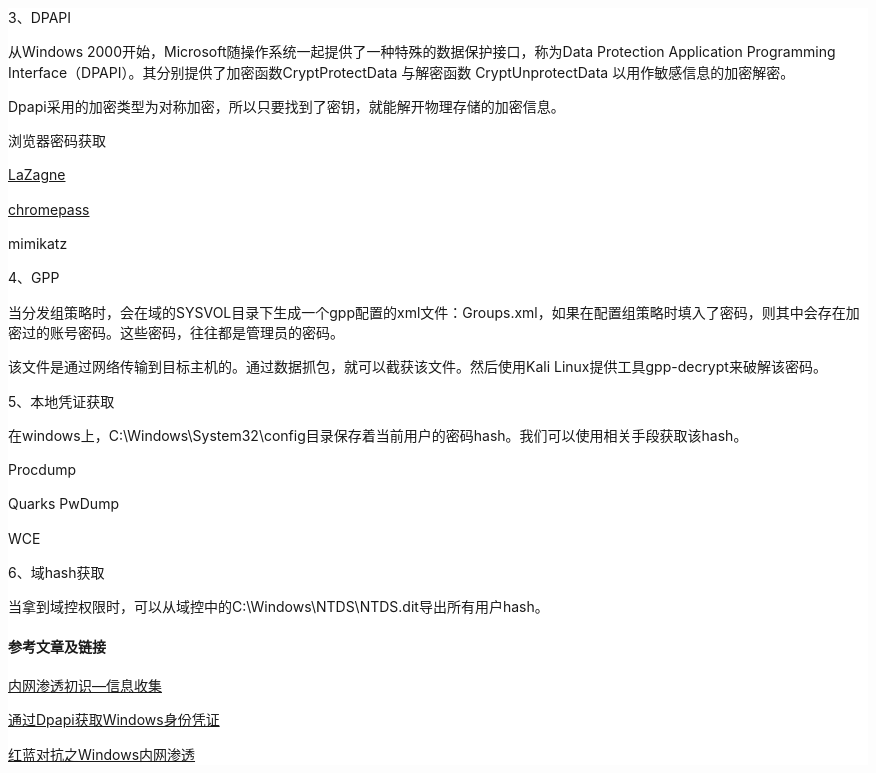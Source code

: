 3、DPAPI

从Windows 2000开始，Microsoft随操作系统一起提供了一种特殊的数据保护接口，称为Data Protection Application Programming Interface（DPAPI）。其分别提供了加密函数CryptProtectData 与解密函数 CryptUnprotectData 以用作敏感信息的加密解密。

Dpapi采用的加密类型为对称加密，所以只要找到了密钥，就能解开物理存储的加密信息。

浏览器密码获取

[LaZagne](https://github.com/alessandroz/lazagne)

[chromepass](https://github.com/darkarp/chromepass.git)

mimikatz

4、GPP

当分发组策略时，会在域的SYSVOL目录下生成一个gpp配置的xml文件：Groups.xml，如果在配置组策略时填入了密码，则其中会存在加密过的账号密码。这些密码，往往都是管理员的密码。

该文件是通过网络传输到目标主机的。通过数据抓包，就可以截获该文件。然后使用Kali Linux提供工具gpp-decrypt来破解该密码。

5、本地凭证获取

在windows上，C:\Windows\System32\config目录保存着当前用户的密码hash。我们可以使用相关手段获取该hash。

Procdump

Quarks PwDump

WCE

6、域hash获取

当拿到域控权限时，可以从域控中的C:\Windows\NTDS\NTDS.dit导出所有用户hash。



#### 参考文章及链接

[内网渗透初识—信息收集](https://xz.aliyun.com/t/7663)

[通过Dpapi获取Windows身份凭证](https://xz.aliyun.com/t/6508)

[红蓝对抗之Windows内网渗透](https://security.tencent.com/index.php/blog/msg/154)

